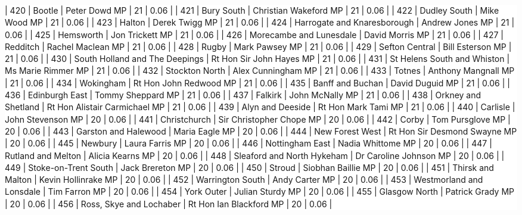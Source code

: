 | 420 | Bootle | Peter Dowd MP | 21 | 0.06 |
| 421 | Bury South | Christian Wakeford MP | 21 | 0.06 |
| 422 | Dudley South | Mike Wood MP | 21 | 0.06 |
| 423 | Halton | Derek Twigg MP | 21 | 0.06 |
| 424 | Harrogate and Knaresborough | Andrew Jones MP | 21 | 0.06 |
| 425 | Hemsworth | Jon Trickett MP | 21 | 0.06 |
| 426 | Morecambe and Lunesdale | David Morris MP | 21 | 0.06 |
| 427 | Redditch | Rachel Maclean MP | 21 | 0.06 |
| 428 | Rugby | Mark Pawsey MP | 21 | 0.06 |
| 429 | Sefton Central | Bill Esterson MP | 21 | 0.06 |
| 430 | South Holland and The Deepings | Rt Hon Sir John Hayes MP | 21 | 0.06 |
| 431 | St Helens South and Whiston | Ms Marie Rimmer MP | 21 | 0.06 |
| 432 | Stockton North | Alex Cunningham MP | 21 | 0.06 |
| 433 | Totnes | Anthony Mangnall MP | 21 | 0.06 |
| 434 | Wokingham | Rt Hon John Redwood MP | 21 | 0.06 |
| 435 | Banff and Buchan | David Duguid MP | 21 | 0.06 |
| 436 | Edinburgh East | Tommy Sheppard MP | 21 | 0.06 |
| 437 | Falkirk | John McNally MP | 21 | 0.06 |
| 438 | Orkney and Shetland | Rt Hon Alistair Carmichael MP | 21 | 0.06 |
| 439 | Alyn and Deeside | Rt Hon Mark Tami MP | 21 | 0.06 |
| 440 | Carlisle | John Stevenson MP | 20 | 0.06 |
| 441 | Christchurch | Sir Christopher Chope MP | 20 | 0.06 |
| 442 | Corby | Tom Pursglove MP | 20 | 0.06 |
| 443 | Garston and Halewood | Maria Eagle MP | 20 | 0.06 |
| 444 | New Forest West | Rt Hon Sir Desmond Swayne MP | 20 | 0.06 |
| 445 | Newbury | Laura Farris MP | 20 | 0.06 |
| 446 | Nottingham East | Nadia Whittome MP | 20 | 0.06 |
| 447 | Rutland and Melton | Alicia Kearns MP | 20 | 0.06 |
| 448 | Sleaford and North Hykeham | Dr Caroline Johnson MP | 20 | 0.06 |
| 449 | Stoke-on-Trent South | Jack Brereton MP | 20 | 0.06 |
| 450 | Stroud | Siobhan Baillie MP | 20 | 0.06 |
| 451 | Thirsk and Malton | Kevin Hollinrake MP | 20 | 0.06 |
| 452 | Warrington South | Andy Carter MP | 20 | 0.06 |
| 453 | Westmorland and Lonsdale | Tim Farron MP | 20 | 0.06 |
| 454 | York Outer | Julian Sturdy MP | 20 | 0.06 |
| 455 | Glasgow North | Patrick Grady MP | 20 | 0.06 |
| 456 | Ross, Skye and Lochaber | Rt Hon Ian Blackford MP | 20 | 0.06 |